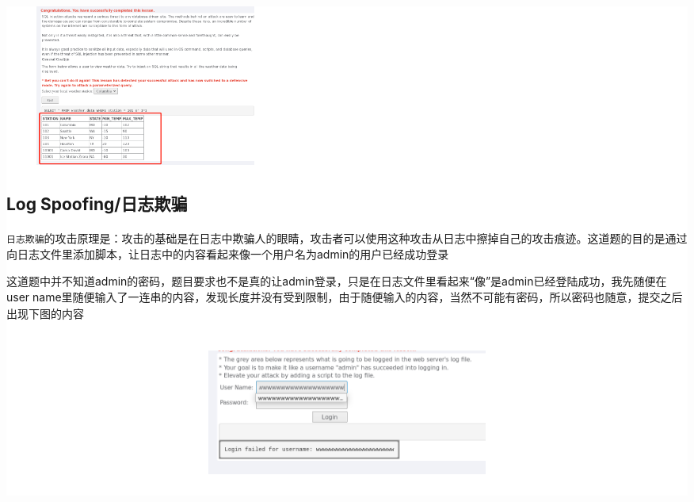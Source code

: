 <img src="./数字型注入得到整个表的内容.png" width = "350" height = "200" alt="数字型注入得到整个表的内容.png"/>  
</div>   



##  Log Spoofing/日志欺骗

`日志欺骗`的攻击原理是：攻击的基础是在日志中欺骗人的眼睛，攻击者可以使用这种攻击从日志中擦掉自己的攻击痕迹。这道题的目的是通过向日志文件里添加脚本，让日志中的内容看起来像一个用户名为admin的用户已经成功登录

这道题中并不知道admin的密码，题目要求也不是真的让admin登录，只是在日志文件里看起来“像”是admin已经登陆成功，我先随便在user name里随便输入了一连串的内容，发现长度并没有受到限制，由于随便输入的内容，当然不可能有密码，所以密码也随意，提交之后出现下图的内容
 
<div  align="center">   
<img src="./日志欺骗随便输入用户名.png" width = "350" height = "200" alt="日志欺骗随便输入用户名.png"/>  
</div>   
